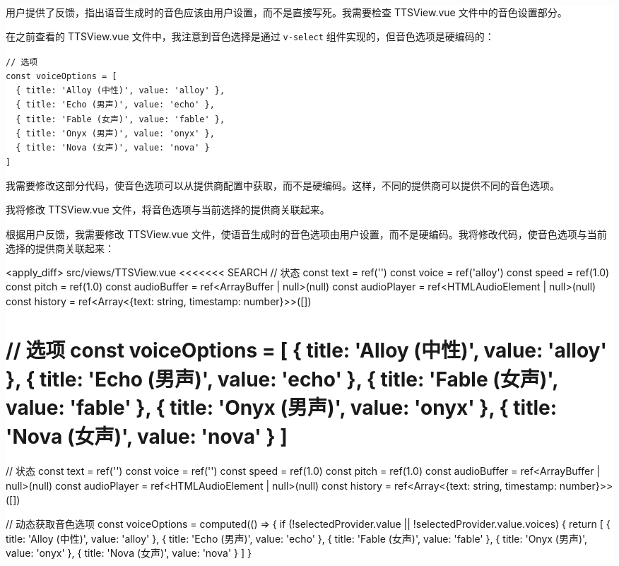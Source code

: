 <thinking>
用户提供了反馈，指出语音生成时的音色应该由用户设置，而不是直接写死。我需要检查 TTSView.vue 文件中的音色设置部分。

在之前查看的 TTSView.vue 文件中，我注意到音色选择是通过 `v-select` 组件实现的，但音色选项是硬编码的：

```vue
// 选项
const voiceOptions = [
  { title: 'Alloy (中性)', value: 'alloy' },
  { title: 'Echo (男声)', value: 'echo' },
  { title: 'Fable (女声)', value: 'fable' },
  { title: 'Onyx (男声)', value: 'onyx' },
  { title: 'Nova (女声)', value: 'nova' }
]
```

我需要修改这部分代码，使音色选项可以从提供商配置中获取，而不是硬编码。这样，不同的提供商可以提供不同的音色选项。

我将修改 TTSView.vue 文件，将音色选项与当前选择的提供商关联起来。
</thinking>

根据用户反馈，我需要修改 TTSView.vue 文件，使语音生成时的音色选项由用户设置，而不是硬编码。我将修改代码，使音色选项与当前选择的提供商关联起来：

<apply_diff>
<path>src/views/TTSView.vue</path>
<diff>
<<<<<<< SEARCH
// 状态
const text = ref('')
const voice = ref('alloy')
const speed = ref(1.0)
const pitch = ref(1.0)
const audioBuffer = ref<ArrayBuffer | null>(null)
const audioPlayer = ref<HTMLAudioElement | null>(null)
const history = ref<Array<{text: string, timestamp: number}>>([])

// 选项
const voiceOptions = [
  { title: 'Alloy (中性)', value: 'alloy' },
  { title: 'Echo (男声)', value: 'echo' },
  { title: 'Fable (女声)', value: 'fable' },
  { title: 'Onyx (男声)', value: 'onyx' },
  { title: 'Nova (女声)', value: 'nova' }
]
=======
// 状态
const text = ref('')
const voice = ref('')
const speed = ref(1.0)
const pitch = ref(1.0)
const audioBuffer = ref<ArrayBuffer | null>(null)
const audioPlayer = ref<HTMLAudioElement | null>(null)
const history = ref<Array<{text: string, timestamp: number}>>([])

// 动态获取音色选项
const voiceOptions = computed(() => {
  if (!selectedProvider.value || !selectedProvider.value.voices) {
    return [
      { title: 'Alloy (中性)', value: 'alloy' },
      { title: 'Echo (男声)', value: 'echo' },
      { title: 'Fable (女声)', value: 'fable' },
      { title: 'Onyx (男声)', value: 'onyx' },
      { title: 'Nova (女声)', value: 'nova' }
    ]
  }
  